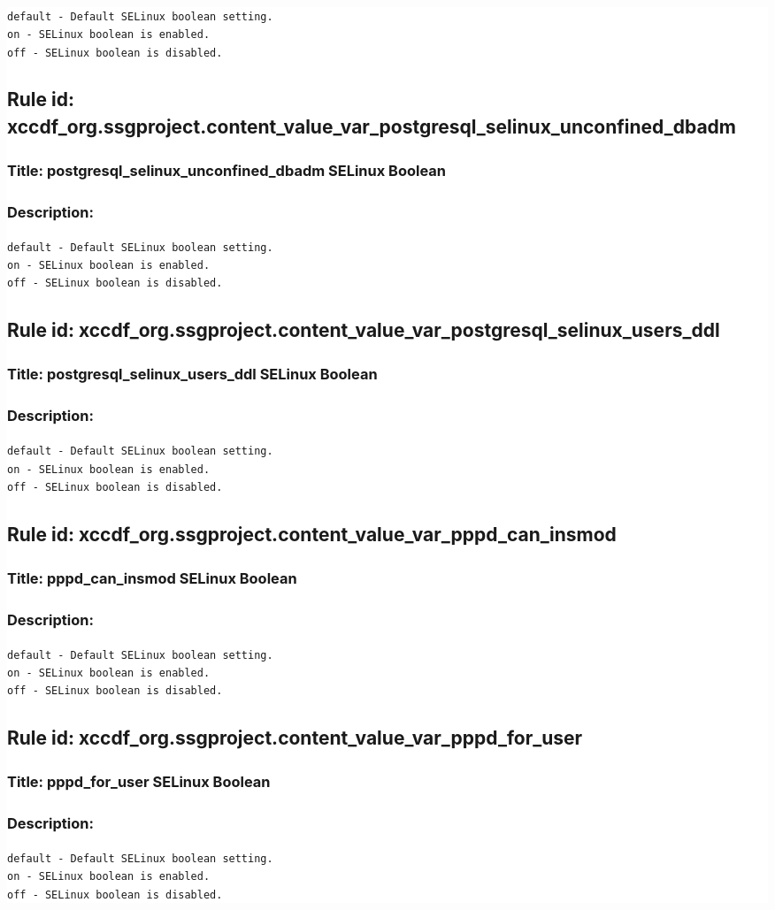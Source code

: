 ```
default - Default SELinux boolean setting.
on - SELinux boolean is enabled.
off - SELinux boolean is disabled.
```

## Rule id: xccdf\_org.ssgproject.content\_value\_var\_postgresql\_selinux\_unconfined\_dbadm
### Title: postgresql\_selinux\_unconfined\_dbadm SELinux Boolean
### Description:

```
default - Default SELinux boolean setting.
on - SELinux boolean is enabled.
off - SELinux boolean is disabled.
```

## Rule id: xccdf\_org.ssgproject.content\_value\_var\_postgresql\_selinux\_users\_ddl
### Title: postgresql\_selinux\_users\_ddl SELinux Boolean
### Description:

```
default - Default SELinux boolean setting.
on - SELinux boolean is enabled.
off - SELinux boolean is disabled.
```

## Rule id: xccdf\_org.ssgproject.content\_value\_var\_pppd\_can\_insmod
### Title: pppd\_can\_insmod SELinux Boolean
### Description:

```
default - Default SELinux boolean setting.
on - SELinux boolean is enabled.
off - SELinux boolean is disabled.
```

## Rule id: xccdf\_org.ssgproject.content\_value\_var\_pppd\_for\_user
### Title: pppd\_for\_user SELinux Boolean
### Description:

```
default - Default SELinux boolean setting.
on - SELinux boolean is enabled.
off - SELinux boolean is disabled.
```
